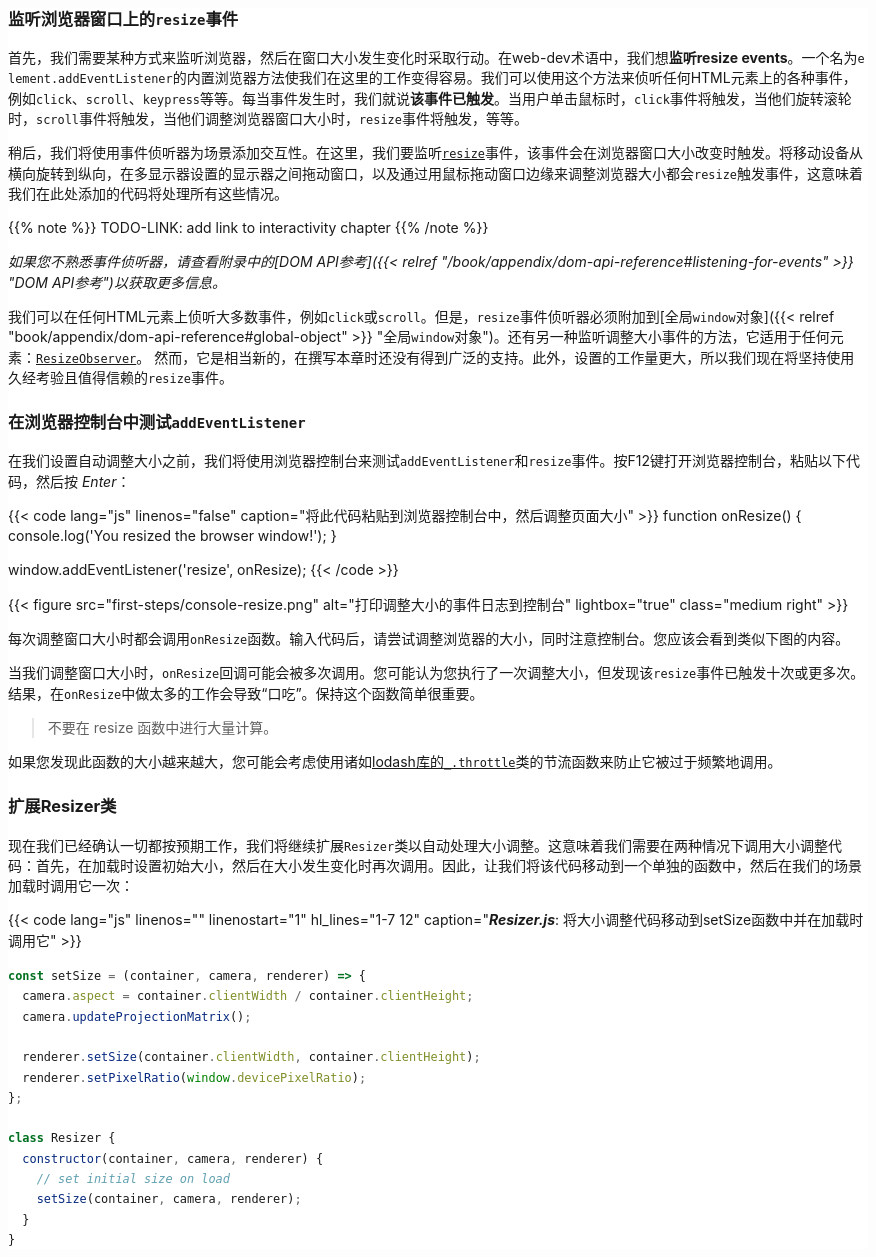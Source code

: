 ### 监听浏览器窗口上的`resize`事件

首先，我们需要某种方式来监听浏览器，然后在窗口大小发生变化时采取行动。在web-dev术语中，我们想**监听resize events**。一个名为`element.addEventListener`的内置浏览器方法使我们在这里的工作变得容易。我们可以使用这个方法来侦听任何HTML元素上的各种事件，例如`click`、`scroll`、`keypress`等等。每当事件发生时，我们就说**该事件已触发**。当用户单击鼠标时，`click`事件将触发，当他们旋转滚轮时，`scroll`事件将触发，当他们调整浏览器窗口大小时，`resize`事件将触发，等等。

稍后，我们将使用事件侦听器为场景添加交互性。在这里，我们要监听[`resize`](https://developer.mozilla.org/en-US/docs/Web/API/Window/resize_event)事件，该事件会在浏览器窗口大小改变时触发。将移动设备从横向旋转到纵向，在多显示器设置的显示器之间拖动窗口，以及通过用鼠标拖动窗口边缘来调整浏览器大小都会`resize`触发事件，这意味着我们在此处添加的代码将处理所有这些情况。

{{% note %}}
TODO-LINK: add link to interactivity chapter
{{% /note %}}

_如果您不熟悉事件侦听器，请查看附录中的[DOM API参考]({{< relref "/book/appendix/dom-api-reference#listening-for-events" >}} "DOM API参考")以获取更多信息。_

我们可以在任何HTML元素上侦听大多数事件，例如`click`或`scroll`。但是，`resize`事件侦听器必须附加到[全局`window`对象]({{< relref "book/appendix/dom-api-reference#global-object" >}} "全局`window`对象")。还有另一种监听调整大小事件的方法，它适用于任何元素：[`ResizeObserver`](https://developer.mozilla.org/en-US/docs/Web/API/ResizeObserver/ResizeObserver)。 然而，它是相当新的，在撰写本章时还没有得到广泛的支持。此外，设置的工作量更大，所以我们现在将坚持使用久经考验且值得信赖的`resize`事件。

### 在浏览器控制台中测试`addEventListener`

在我们设置自动调整大小之前，我们将使用浏览器控制台来测试`addEventListener`和`resize`事件。按F12键打开浏览器控制台，粘贴以下代码，然后按 _Enter_：

{{< code lang="js" linenos="false" caption="将此代码粘贴到浏览器控制台中，然后调整页面大小" >}}
function onResize() {
console.log('You resized the browser window!');
}

window.addEventListener('resize', onResize);
{{< /code >}}

{{< figure src="first-steps/console-resize.png" alt="打印调整大小的事件日志到控制台" lightbox="true" class="medium right" >}}

每次调整窗口大小时都会调用`onResize`函数。输入代码后，请尝试调整浏览器的大小，同时注意控制台。您应该会看到类似下图的内容。

当我们调整窗口大小时，`onResize`回调可能会被多次调用。您可能认为您执行了一次调整大小，但发现该`resize`事件已触发十次或更多次。结果，在`onResize`中做太多的工作会导致“口吃”。保持这个函数简单很重要。

> 不要在 resize 函数中进行大量计算。

如果您发现此函数的大小越来越大，您可能会考虑使用诸如[lodash库的`_.throttle`](https://lodash.com/docs#throttle)类的节流函数来防止它被过于频繁地调用。

### 扩展Resizer类

现在我们已经确认一切都按预期工作，我们将继续扩展`Resizer`类以自动处理大小调整。这意味着我们需要在两种情况下调用大小调整代码：首先，在加载时设置初始大小，然后在大小发生变化时再次调用。因此，让我们将该代码移动到一个单独的函数中，然后在我们的场景加载时调用它一次：

{{< code lang="js" linenos="" linenostart="1" hl_lines="1-7 12" caption="_**Resizer.js**_: 将大小调整代码移动到setSize函数中并在加载时调用它" >}}

```js
const setSize = (container, camera, renderer) => {
  camera.aspect = container.clientWidth / container.clientHeight;
  camera.updateProjectionMatrix();

  renderer.setSize(container.clientWidth, container.clientHeight);
  renderer.setPixelRatio(window.devicePixelRatio);
};

class Resizer {
  constructor(container, camera, renderer) {
    // set initial size on load
    setSize(container, camera, renderer);
  }
}
```
